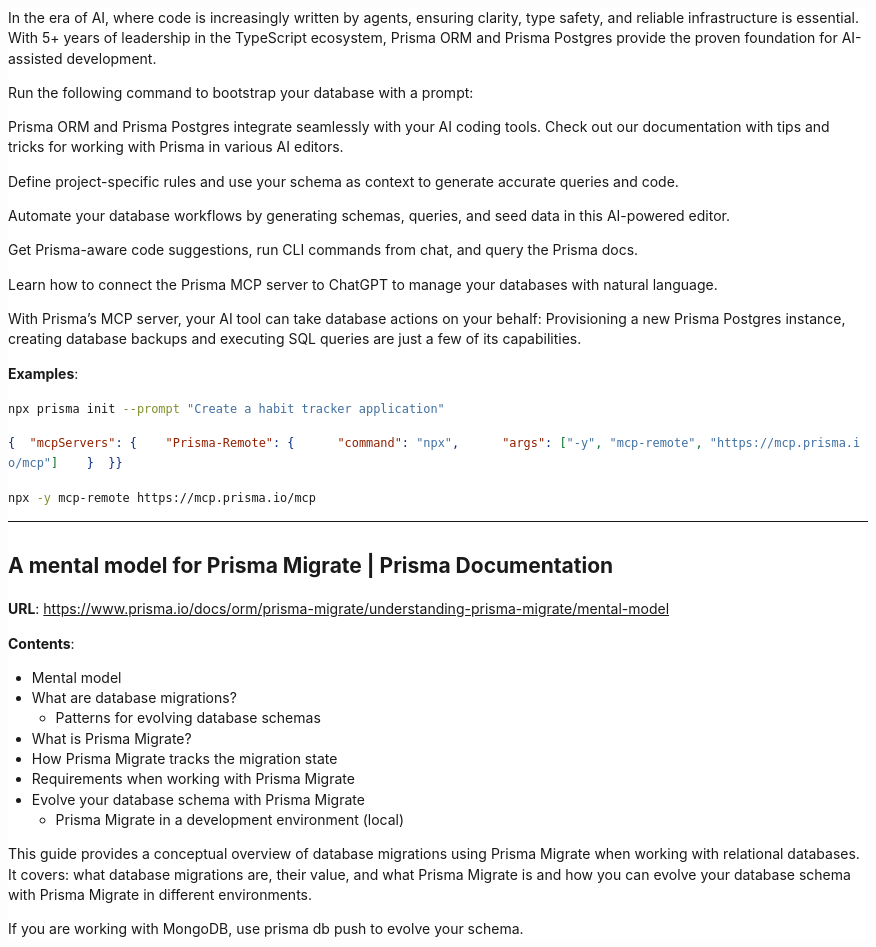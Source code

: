 In the era of AI, where code is increasingly written by agents, ensuring clarity, type safety, and reliable infrastructure is essential. With 5+ years of leadership in the TypeScript ecosystem, Prisma ORM and Prisma Postgres provide the proven foundation for AI-assisted development.

Run the following command to bootstrap your database with a prompt:

Prisma ORM and Prisma Postgres integrate seamlessly with your AI coding tools. Check out our documentation with tips and tricks for working with Prisma in various AI editors.

Define project-specific rules and use your schema as context to generate accurate queries and code.

Automate your database workflows by generating schemas, queries, and seed data in this AI-powered editor.

Get Prisma-aware code suggestions, run CLI commands from chat, and query the Prisma docs.

Learn how to connect the Prisma MCP server to ChatGPT to manage your databases with natural language.

With Prisma’s MCP server, your AI tool can take database actions on your behalf: Provisioning a new Prisma Postgres instance, creating database backups and executing SQL queries are just a few of its capabilities.

**Examples**:

```bash
npx prisma init --prompt "Create a habit tracker application"
```

```json
{  "mcpServers": {    "Prisma-Remote": {      "command": "npx",      "args": ["-y", "mcp-remote", "https://mcp.prisma.io/mcp"]    }  }}
```

```bash
npx -y mcp-remote https://mcp.prisma.io/mcp
```

---

## A mental model for Prisma Migrate | Prisma Documentation

**URL**: https://www.prisma.io/docs/orm/prisma-migrate/understanding-prisma-migrate/mental-model

**Contents**:
- Mental model
- What are database migrations?​
  - Patterns for evolving database schemas​
- What is Prisma Migrate?​
- How Prisma Migrate tracks the migration state​
- Requirements when working with Prisma Migrate​
- Evolve your database schema with Prisma Migrate​
  - Prisma Migrate in a development environment (local)​

This guide provides a conceptual overview of database migrations using Prisma Migrate when working with relational databases. It covers: what database migrations are, their value, and what Prisma Migrate is and how you can evolve your database schema with Prisma Migrate in different environments.

If you are working with MongoDB, use prisma db push to evolve your schema.
